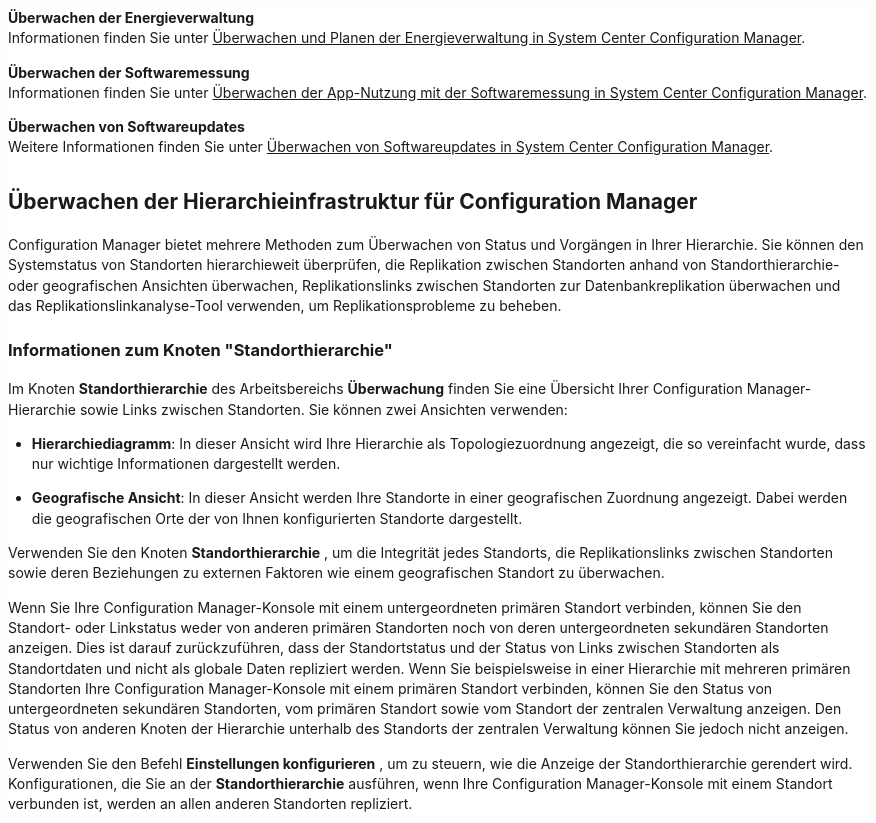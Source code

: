 **Überwachen der Energieverwaltung**  
 Informationen finden Sie unter [Überwachen und Planen der Energieverwaltung in System Center Configuration Manager](../../../core/clients/manage/power/monitor-and-plan-for-power-management.md).  

**Überwachen der Softwaremessung**  
Informationen finden Sie unter [Überwachen der App-Nutzung mit der Softwaremessung in System Center Configuration Manager](../../../apps/deploy-use/monitor-app-usage-with-software-metering.md).  

**Überwachen von Softwareupdates**  
 Weitere Informationen finden Sie unter [Überwachen von Softwareupdates in System Center Configuration Manager](../../../sum/deploy-use/monitor-software-updates.md).  


##  <a name="a-namebkmkmonitorinfrastructurea-monitor-hierarchy-infrastructure-for-configuration-manager"></a><a name="BKMK_MonitorInfrastructure"></a> Überwachen der Hierarchieinfrastruktur für Configuration Manager  
Configuration Manager bietet mehrere Methoden zum Überwachen von Status und Vorgängen in Ihrer Hierarchie. Sie können den Systemstatus von Standorten hierarchieweit überprüfen, die Replikation zwischen Standorten anhand von Standorthierarchie- oder geografischen Ansichten überwachen, Replikationslinks zwischen Standorten zur Datenbankreplikation überwachen und das Replikationslinkanalyse-Tool verwenden, um Replikationsprobleme zu beheben.  

###  <a name="a-namebkmkshnodea-about-the-site-hierarchy-node"></a><a name="BKMK_SH_Node"></a> Informationen zum Knoten "Standorthierarchie"  
Im Knoten **Standorthierarchie** des Arbeitsbereichs **Überwachung** finden Sie eine Übersicht Ihrer Configuration Manager-Hierarchie sowie Links zwischen Standorten. Sie können zwei Ansichten verwenden:  

-   **Hierarchiediagramm**: In dieser Ansicht wird Ihre Hierarchie als Topologiezuordnung angezeigt, die so vereinfacht wurde, dass nur wichtige Informationen dargestellt werden.  

-   **Geografische Ansicht**: In dieser Ansicht werden Ihre Standorte in einer geografischen Zuordnung angezeigt. Dabei werden die geografischen Orte der von Ihnen konfigurierten Standorte dargestellt.  

Verwenden Sie den Knoten **Standorthierarchie** , um die Integrität jedes Standorts, die Replikationslinks zwischen Standorten sowie deren Beziehungen zu externen Faktoren wie einem geografischen Standort zu überwachen.  

Wenn Sie Ihre Configuration Manager-Konsole mit einem untergeordneten primären Standort verbinden, können Sie den Standort- oder Linkstatus weder von anderen primären Standorten noch von deren untergeordneten sekundären Standorten anzeigen. Dies ist darauf zurückzuführen, dass der Standortstatus und der Status von Links zwischen Standorten als Standortdaten und nicht als globale Daten repliziert werden. Wenn Sie beispielsweise in einer Hierarchie mit mehreren primären Standorten Ihre Configuration Manager-Konsole mit einem primären Standort verbinden, können Sie den Status von untergeordneten sekundären Standorten, vom primären Standort sowie vom Standort der zentralen Verwaltung anzeigen. Den Status von anderen Knoten der Hierarchie unterhalb des Standorts der zentralen Verwaltung können Sie jedoch nicht anzeigen.  

 Verwenden Sie den Befehl **Einstellungen konfigurieren** , um zu steuern, wie die Anzeige der Standorthierarchie gerendert wird. Konfigurationen, die Sie an der **Standorthierarchie** ausführen, wenn Ihre Configuration Manager-Konsole mit einem Standort verbunden ist, werden an allen anderen Standorten repliziert.  
